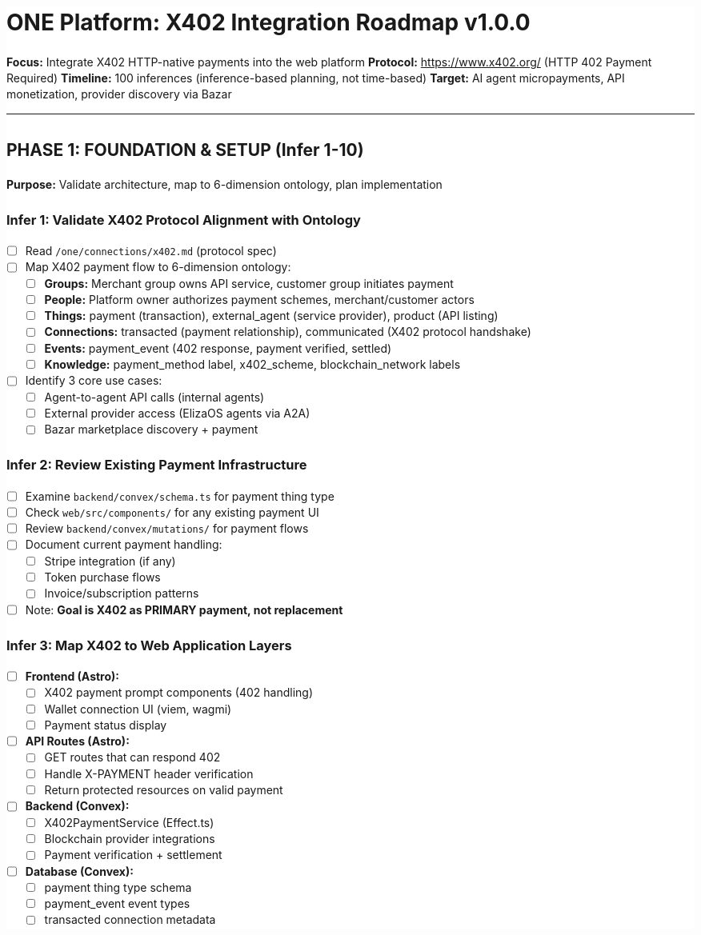 # ONE Platform: X402 Integration Roadmap v1.0.0

**Focus:** Integrate X402 HTTP-native payments into the web platform
**Protocol:** https://www.x402.org/ (HTTP 402 Payment Required)
**Timeline:** 100 inferences (inference-based planning, not time-based)
**Target:** AI agent micropayments, API monetization, provider discovery via Bazar

---

## PHASE 1: FOUNDATION & SETUP (Infer 1-10)

**Purpose:** Validate architecture, map to 6-dimension ontology, plan implementation

### Infer 1: Validate X402 Protocol Alignment with Ontology
- [ ] Read `/one/connections/x402.md` (protocol spec)
- [ ] Map X402 payment flow to 6-dimension ontology:
  - [ ] **Groups:** Merchant group owns API service, customer group initiates payment
  - [ ] **People:** Platform owner authorizes payment schemes, merchant/customer actors
  - [ ] **Things:** payment (transaction), external_agent (service provider), product (API listing)
  - [ ] **Connections:** transacted (payment relationship), communicated (X402 protocol handshake)
  - [ ] **Events:** payment_event (402 response, payment verified, settled)
  - [ ] **Knowledge:** payment_method label, x402_scheme, blockchain_network labels
- [ ] Identify 3 core use cases:
  - [ ] Agent-to-agent API calls (internal agents)
  - [ ] External provider access (ElizaOS agents via A2A)
  - [ ] Bazar marketplace discovery + payment

### Infer 2: Review Existing Payment Infrastructure
- [ ] Examine `backend/convex/schema.ts` for payment thing type
- [ ] Check `web/src/components/` for any existing payment UI
- [ ] Review `backend/convex/mutations/` for payment flows
- [ ] Document current payment handling:
  - [ ] Stripe integration (if any)
  - [ ] Token purchase flows
  - [ ] Invoice/subscription patterns
- [ ] Note: **Goal is X402 as PRIMARY payment, not replacement**

### Infer 3: Map X402 to Web Application Layers
- [ ] **Frontend (Astro):**
  - [ ] X402 payment prompt components (402 handling)
  - [ ] Wallet connection UI (viem, wagmi)
  - [ ] Payment status display
- [ ] **API Routes (Astro):**
  - [ ] GET routes that can respond 402
  - [ ] Handle X-PAYMENT header verification
  - [ ] Return protected resources on valid payment
- [ ] **Backend (Convex):**
  - [ ] X402PaymentService (Effect.ts)
  - [ ] Blockchain provider integrations
  - [ ] Payment verification + settlement
- [ ] **Database (Convex):**
  - [ ] payment thing type schema
  - [ ] payment_event event types
  - [ ] transacted connection metadata
